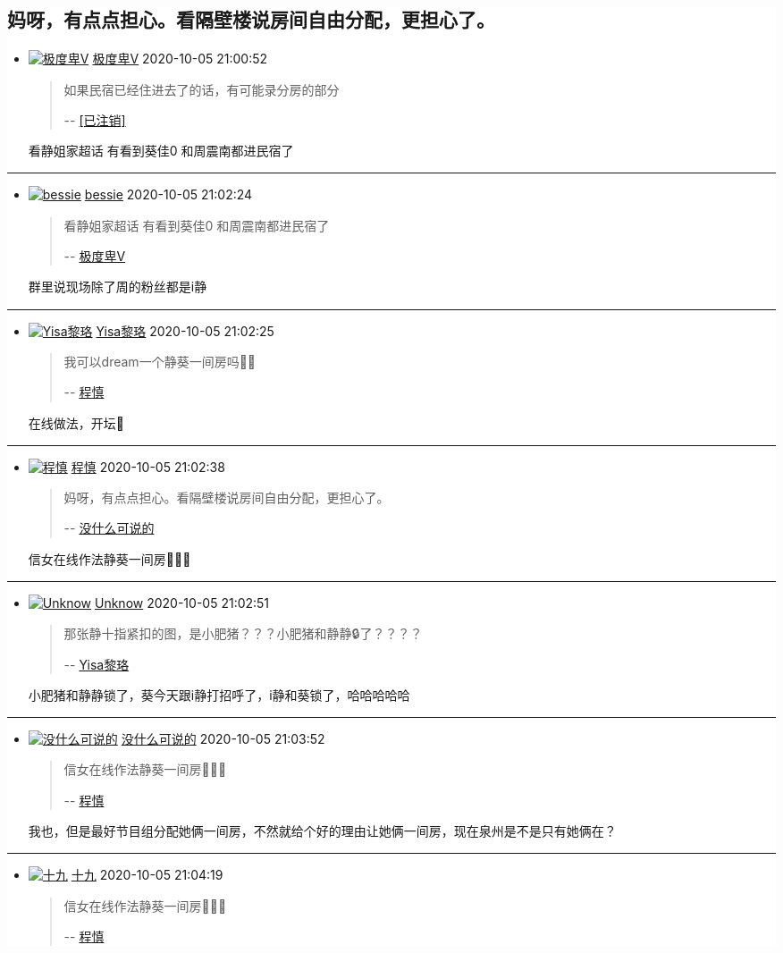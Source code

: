   妈呀，有点点担心。看隔壁楼说房间自由分配，更担心了。  
---
* [![极度卑V](https://img3.doubanio.com/icon/u128720588-1.jpg)](https://www.douban.com/people/128720588/)    [极度卑V](https://www.douban.com/people/128720588/)    2020-10-05 21:00:52  
  >如果民宿已经住进去了的话，有可能录分房的部分  
  >
  >-- [[已注销]](https://www.douban.com/people/222904340/)  
  
  看静姐家超话 有看到葵佳0 和周震南都进民宿了  
---
* [![bessie](https://img9.doubanio.com/icon/u37855807-6.jpg)](https://www.douban.com/people/bessiegu/)    [bessie](https://www.douban.com/people/bessiegu/)    2020-10-05 21:02:24  
  >看静姐家超话 有看到葵佳0 和周震南都进民宿了  
  >
  >-- [极度卑V](https://www.douban.com/people/128720588/)  
  
  群里说现场除了周的粉丝都是i静  
---
* [![Yisa黎珞](https://img3.doubanio.com/icon/u217273308-1.jpg)](https://www.douban.com/people/217273308/)    [Yisa黎珞](https://www.douban.com/people/217273308/)    2020-10-05 21:02:25  
  >我可以dream一个静葵一间房吗🤤🤤  
  >
  >-- [程慎](https://www.douban.com/people/175528838/)  
  
  在线做法，开坛🤣  
---
* [![程慎](https://img9.doubanio.com/icon/u175528838-5.jpg)](https://www.douban.com/people/175528838/)    [程慎](https://www.douban.com/people/175528838/)    2020-10-05 21:02:38  
  >妈呀，有点点担心。看隔壁楼说房间自由分配，更担心了。  
  >
  >-- [没什么可说的](https://www.douban.com/people/108924101/)  
  
  信女在线作法静葵一间房🙏🙏🙏  
---
* [![Unknow](https://img9.doubanio.com/icon/u219306324-4.jpg)](https://www.douban.com/people/219306324/)    [Unknow](https://www.douban.com/people/219306324/)    2020-10-05 21:02:51  
  >那张静十指紧扣的图，是小肥猪？？？小肥猪和静静🔒了？？？？  
  >
  >-- [Yisa黎珞](https://www.douban.com/people/217273308/)  
  
  小肥猪和静静锁了，葵今天跟i静打招呼了，i静和葵锁了，哈哈哈哈哈  
---
* [![没什么可说的](https://img1.doubanio.com/icon/u108924101-7.jpg)](https://www.douban.com/people/108924101/)    [没什么可说的](https://www.douban.com/people/108924101/)    2020-10-05 21:03:52  
  >信女在线作法静葵一间房🙏🙏🙏  
  >
  >-- [程慎](https://www.douban.com/people/175528838/)  
  
  我也，但是最好节目组分配她俩一间房，不然就给个好的理由让她俩一间房，现在泉州是不是只有她俩在？  
---
* [![十九](https://img2.doubanio.com/icon/u115373007-23.jpg)](https://www.douban.com/people/115373007/)    [十九](https://www.douban.com/people/115373007/)    2020-10-05 21:04:19  
  >信女在线作法静葵一间房🙏🙏🙏  
  >
  >-- [程慎](https://www.douban.com/people/175528838/)  
  